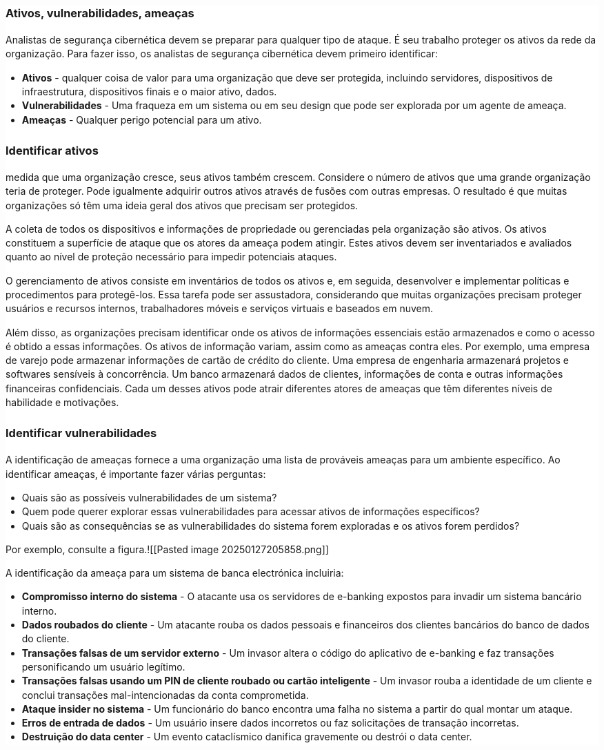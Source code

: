 ### Ativos, vulnerabilidades, ameaças

Analistas de segurança cibernética devem se preparar para qualquer tipo de ataque. É seu trabalho proteger os ativos da rede da organização. Para fazer isso, os analistas de segurança cibernética devem primeiro identificar:

- **Ativos** - qualquer coisa de valor para uma organização que deve ser protegida, incluindo servidores, dispositivos de infraestrutura, dispositivos finais e o maior ativo, dados.
- **Vulnerabilidades** - Uma fraqueza em um sistema ou em seu design que pode ser explorada por um agente de ameaça.
- **Ameaças** - Qualquer perigo potencial para um ativo.

### Identificar ativos

medida que uma organização cresce, seus ativos também crescem. Considere o número de ativos que uma grande organização teria de proteger. Pode igualmente adquirir outros ativos através de fusões com outras empresas. O resultado é que muitas organizações só têm uma ideia geral dos ativos que precisam ser protegidos.

A coleta de todos os dispositivos e informações de propriedade ou gerenciadas pela organização são ativos. Os ativos constituem a superfície de ataque que os atores da ameaça podem atingir. Estes ativos devem ser inventariados e avaliados quanto ao nível de proteção necessário para impedir potenciais ataques.

O gerenciamento de ativos consiste em inventários de todos os ativos e, em seguida, desenvolver e implementar políticas e procedimentos para protegê-los. Essa tarefa pode ser assustadora, considerando que muitas organizações precisam proteger usuários e recursos internos, trabalhadores móveis e serviços virtuais e baseados em nuvem.

Além disso, as organizações precisam identificar onde os ativos de informações essenciais estão armazenados e como o acesso é obtido a essas informações. Os ativos de informação variam, assim como as ameaças contra eles. Por exemplo, uma empresa de varejo pode armazenar informações de cartão de crédito do cliente. Uma empresa de engenharia armazenará projetos e softwares sensíveis à concorrência. Um banco armazenará dados de clientes, informações de conta e outras informações financeiras confidenciais. Cada um desses ativos pode atrair diferentes atores de ameaças que têm diferentes níveis de habilidade e motivações.

### Identificar vulnerabilidades

A identificação de ameaças fornece a uma organização uma lista de prováveis ameaças para um ambiente específico. Ao identificar ameaças, é importante fazer várias perguntas:

- Quais são as possíveis vulnerabilidades de um sistema?
- Quem pode querer explorar essas vulnerabilidades para acessar ativos de informações específicos?
- Quais são as consequências se as vulnerabilidades do sistema forem exploradas e os ativos forem perdidos?

Por exemplo, consulte a figura.![[Pasted image 20250127205858.png]]

A identificação da ameaça para um sistema de banca electrónica incluiria:

- **Compromisso interno do sistema** - O atacante usa os servidores de e-banking expostos para invadir um sistema bancário interno.
- **Dados roubados do cliente** - Um atacante rouba os dados pessoais e financeiros dos clientes bancários do banco de dados do cliente.
- **Transações falsas de um servidor externo** - Um invasor altera o código do aplicativo de e-banking e faz transações personificando um usuário legítimo.
- **Transações falsas usando um PIN de cliente roubado ou cartão inteligente** - Um invasor rouba a identidade de um cliente e conclui transações mal-intencionadas da conta comprometida.
- **Ataque insider no sistema** - Um funcionário do banco encontra uma falha no sistema a partir do qual montar um ataque.
- **Erros de entrada de dados** - Um usuário insere dados incorretos ou faz solicitações de transação incorretas.
- **Destruição do data center** - Um evento cataclísmico danifica gravemente ou destrói o data center.
